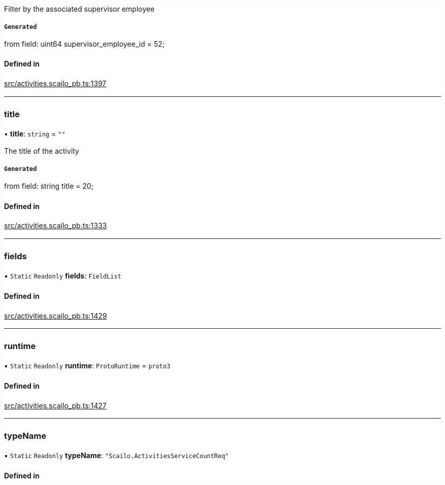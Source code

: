 Filter by the associated supervisor employee

**`Generated`**

from field: uint64 supervisor_employee_id = 52;

#### Defined in

[src/activities.scailo_pb.ts:1397](https://github.com/scailo/ts-sdk/blob/c10a36b57201dfa5903d4b53efa1e62aa6208936/src/activities.scailo_pb.ts#L1397)

___

### title

• **title**: `string` = `""`

The title of the activity

**`Generated`**

from field: string title = 20;

#### Defined in

[src/activities.scailo_pb.ts:1333](https://github.com/scailo/ts-sdk/blob/c10a36b57201dfa5903d4b53efa1e62aa6208936/src/activities.scailo_pb.ts#L1333)

___

### fields

▪ `Static` `Readonly` **fields**: `FieldList`

#### Defined in

[src/activities.scailo_pb.ts:1429](https://github.com/scailo/ts-sdk/blob/c10a36b57201dfa5903d4b53efa1e62aa6208936/src/activities.scailo_pb.ts#L1429)

___

### runtime

▪ `Static` `Readonly` **runtime**: `ProtoRuntime` = `proto3`

#### Defined in

[src/activities.scailo_pb.ts:1427](https://github.com/scailo/ts-sdk/blob/c10a36b57201dfa5903d4b53efa1e62aa6208936/src/activities.scailo_pb.ts#L1427)

___

### typeName

▪ `Static` `Readonly` **typeName**: ``"Scailo.ActivitiesServiceCountReq"``

#### Defined in
